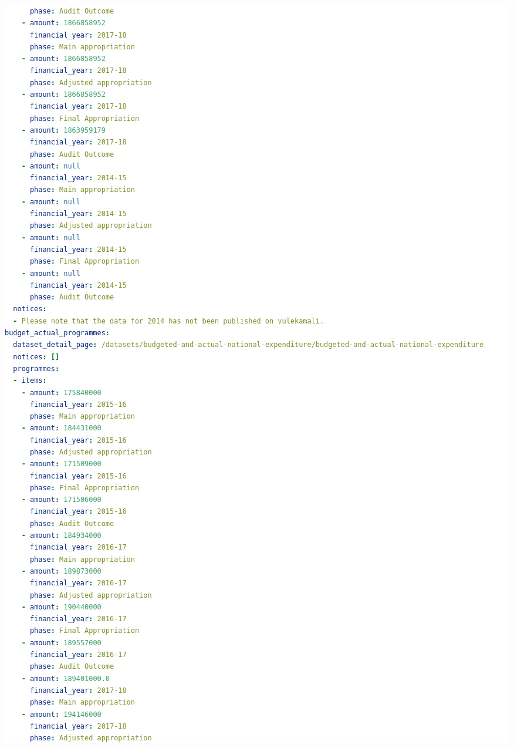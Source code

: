 ```yaml
      phase: Audit Outcome
    - amount: 1866858952
      financial_year: 2017-18
      phase: Main appropriation
    - amount: 1866858952
      financial_year: 2017-18
      phase: Adjusted appropriation
    - amount: 1866858952
      financial_year: 2017-18
      phase: Final Appropriation
    - amount: 1863959179
      financial_year: 2017-18
      phase: Audit Outcome
    - amount: null
      financial_year: 2014-15
      phase: Main appropriation
    - amount: null
      financial_year: 2014-15
      phase: Adjusted appropriation
    - amount: null
      financial_year: 2014-15
      phase: Final Appropriation
    - amount: null
      financial_year: 2014-15
      phase: Audit Outcome
  notices:
  - Please note that the data for 2014 has not been published on vulekamali.
budget_actual_programmes:
  dataset_detail_page: /datasets/budgeted-and-actual-national-expenditure/budgeted-and-actual-national-expenditure
  notices: []
  programmes:
  - items:
    - amount: 175840000
      financial_year: 2015-16
      phase: Main appropriation
    - amount: 184431000
      financial_year: 2015-16
      phase: Adjusted appropriation
    - amount: 171509000
      financial_year: 2015-16
      phase: Final Appropriation
    - amount: 171506000
      financial_year: 2015-16
      phase: Audit Outcome
    - amount: 184934000
      financial_year: 2016-17
      phase: Main appropriation
    - amount: 189873000
      financial_year: 2016-17
      phase: Adjusted appropriation
    - amount: 190440000
      financial_year: 2016-17
      phase: Final Appropriation
    - amount: 189557000
      financial_year: 2016-17
      phase: Audit Outcome
    - amount: 189401000.0
      financial_year: 2017-18
      phase: Main appropriation
    - amount: 194146000
      financial_year: 2017-18
      phase: Adjusted appropriation
```